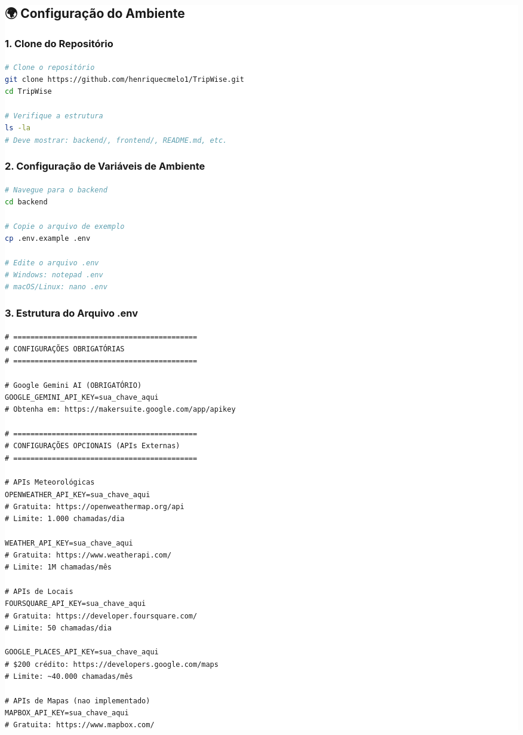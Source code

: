 ## 🌍 Configuração do Ambiente

### 1. Clone do Repositório

```bash
# Clone o repositório
git clone https://github.com/henriquecmelo1/TripWise.git
cd TripWise

# Verifique a estrutura
ls -la
# Deve mostrar: backend/, frontend/, README.md, etc.
```

### 2. Configuração de Variáveis de Ambiente

```bash
# Navegue para o backend
cd backend

# Copie o arquivo de exemplo
cp .env.example .env

# Edite o arquivo .env
# Windows: notepad .env
# macOS/Linux: nano .env
```

### 3. Estrutura do Arquivo .env

```env
# ===========================================
# CONFIGURAÇÕES OBRIGATÓRIAS
# ===========================================

# Google Gemini AI (OBRIGATÓRIO)
GOOGLE_GEMINI_API_KEY=sua_chave_aqui
# Obtenha em: https://makersuite.google.com/app/apikey

# ===========================================
# CONFIGURAÇÕES OPCIONAIS (APIs Externas)
# ===========================================

# APIs Meteorológicas
OPENWEATHER_API_KEY=sua_chave_aqui
# Gratuita: https://openweathermap.org/api
# Limite: 1.000 chamadas/dia

WEATHER_API_KEY=sua_chave_aqui
# Gratuita: https://www.weatherapi.com/
# Limite: 1M chamadas/mês

# APIs de Locais
FOURSQUARE_API_KEY=sua_chave_aqui
# Gratuita: https://developer.foursquare.com/
# Limite: 50 chamadas/dia

GOOGLE_PLACES_API_KEY=sua_chave_aqui
# $200 crédito: https://developers.google.com/maps
# Limite: ~40.000 chamadas/mês

# APIs de Mapas (nao implementado)
MAPBOX_API_KEY=sua_chave_aqui
# Gratuita: https://www.mapbox.com/
```
